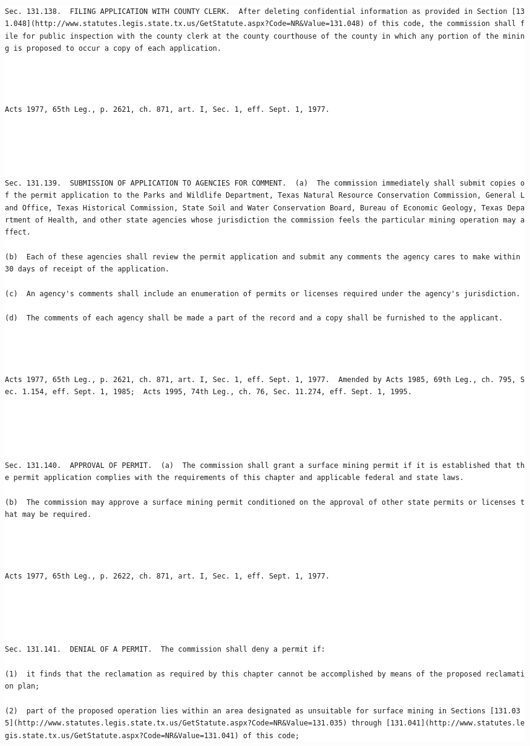     
    
    
    
    Sec. 131.138.  FILING APPLICATION WITH COUNTY CLERK.  After deleting confidential information as provided in Section [131.048](http://www.statutes.legis.state.tx.us/GetStatute.aspx?Code=NR&Value=131.048) of this code, the commission shall file for public inspection with the county clerk at the county courthouse of the county in which any portion of the mining is proposed to occur a copy of each application.
    
    
    
    
    Acts 1977, 65th Leg., p. 2621, ch. 871, art. I, Sec. 1, eff. Sept. 1, 1977.
    
    
    
    
    
    Sec. 131.139.  SUBMISSION OF APPLICATION TO AGENCIES FOR COMMENT.  (a)  The commission immediately shall submit copies of the permit application to the Parks and Wildlife Department, Texas Natural Resource Conservation Commission, General Land Office, Texas Historical Commission, State Soil and Water Conservation Board, Bureau of Economic Geology, Texas Department of Health, and other state agencies whose jurisdiction the commission feels the particular mining operation may affect.
    
    (b)  Each of these agencies shall review the permit application and submit any comments the agency cares to make within 30 days of receipt of the application.
    
    (c)  An agency's comments shall include an enumeration of permits or licenses required under the agency's jurisdiction.
    
    (d)  The comments of each agency shall be made a part of the record and a copy shall be furnished to the applicant.
    
    
    
    
    Acts 1977, 65th Leg., p. 2621, ch. 871, art. I, Sec. 1, eff. Sept. 1, 1977.  Amended by Acts 1985, 69th Leg., ch. 795, Sec. 1.154, eff. Sept. 1, 1985;  Acts 1995, 74th Leg., ch. 76, Sec. 11.274, eff. Sept. 1, 1995.
    
    
    
    
    
    Sec. 131.140.  APPROVAL OF PERMIT.  (a)  The commission shall grant a surface mining permit if it is established that the permit application complies with the requirements of this chapter and applicable federal and state laws.
    
    (b)  The commission may approve a surface mining permit conditioned on the approval of other state permits or licenses that may be required.
    
    
    
    
    Acts 1977, 65th Leg., p. 2622, ch. 871, art. I, Sec. 1, eff. Sept. 1, 1977.
    
    
    
    
    
    Sec. 131.141.  DENIAL OF A PERMIT.  The commission shall deny a permit if:
    
    (1)  it finds that the reclamation as required by this chapter cannot be accomplished by means of the proposed reclamation plan;
    
    (2)  part of the proposed operation lies within an area designated as unsuitable for surface mining in Sections [131.035](http://www.statutes.legis.state.tx.us/GetStatute.aspx?Code=NR&Value=131.035) through [131.041](http://www.statutes.legis.state.tx.us/GetStatute.aspx?Code=NR&Value=131.041) of this code;
    